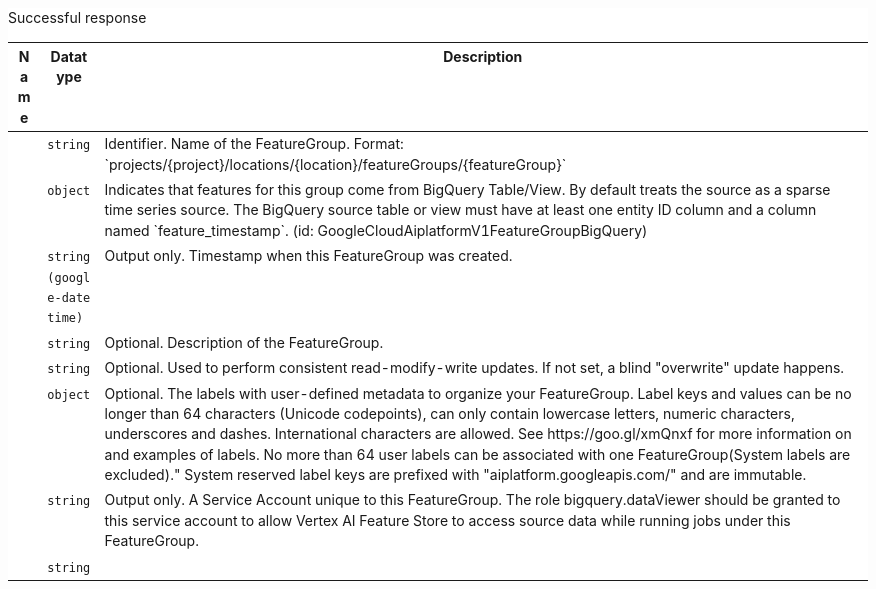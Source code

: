 Successful response

<table>
<thead>
    <tr>
    <th>Name</th>
    <th>Datatype</th>
    <th>Description</th>
    </tr>
</thead>
<tbody>
<tr>
    <td><CopyableCode code="name" /></td>
    <td><code>string</code></td>
    <td>Identifier. Name of the FeatureGroup. Format: `projects/&#123;project&#125;/locations/&#123;location&#125;/featureGroups/&#123;featureGroup&#125;`</td>
</tr>
<tr>
    <td><CopyableCode code="bigQuery" /></td>
    <td><code>object</code></td>
    <td>Indicates that features for this group come from BigQuery Table/View. By default treats the source as a sparse time series source. The BigQuery source table or view must have at least one entity ID column and a column named `feature_timestamp`. (id: GoogleCloudAiplatformV1FeatureGroupBigQuery)</td>
</tr>
<tr>
    <td><CopyableCode code="createTime" /></td>
    <td><code>string (google-datetime)</code></td>
    <td>Output only. Timestamp when this FeatureGroup was created.</td>
</tr>
<tr>
    <td><CopyableCode code="description" /></td>
    <td><code>string</code></td>
    <td>Optional. Description of the FeatureGroup.</td>
</tr>
<tr>
    <td><CopyableCode code="etag" /></td>
    <td><code>string</code></td>
    <td>Optional. Used to perform consistent read-modify-write updates. If not set, a blind "overwrite" update happens.</td>
</tr>
<tr>
    <td><CopyableCode code="labels" /></td>
    <td><code>object</code></td>
    <td>Optional. The labels with user-defined metadata to organize your FeatureGroup. Label keys and values can be no longer than 64 characters (Unicode codepoints), can only contain lowercase letters, numeric characters, underscores and dashes. International characters are allowed. See https://goo.gl/xmQnxf for more information on and examples of labels. No more than 64 user labels can be associated with one FeatureGroup(System labels are excluded)." System reserved label keys are prefixed with "aiplatform.googleapis.com/" and are immutable.</td>
</tr>
<tr>
    <td><CopyableCode code="serviceAccountEmail" /></td>
    <td><code>string</code></td>
    <td>Output only. A Service Account unique to this FeatureGroup. The role bigquery.dataViewer should be granted to this service account to allow Vertex AI Feature Store to access source data while running jobs under this FeatureGroup.</td>
</tr>
<tr>
    <td><CopyableCode code="serviceAgentType" /></td>
    <td><code>string</code></td>